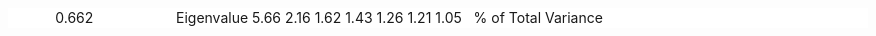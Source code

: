 <td> </td>

<td> </td>

<td> </td>

<td> </td>

<td> </td>

<td> </td>

<td>0.662</td>

</tr>

<tr>

<td> </td>

<td> </td>

<td> </td>

<td> </td>

<td> </td>

<td> </td>

<td> </td>

<td> </td>

<td> </td>

</tr>

<tr>

<td> </td>

<td>Eigenvalue</td>

<td>5.66</td>

<td>2.16</td>

<td>1.62</td>

<td>1.43</td>

<td>1.26</td>

<td>1.21</td>

<td>1.05</td>

</tr>

<tr>

<td> </td>

<td>% of Total Variance</td>
